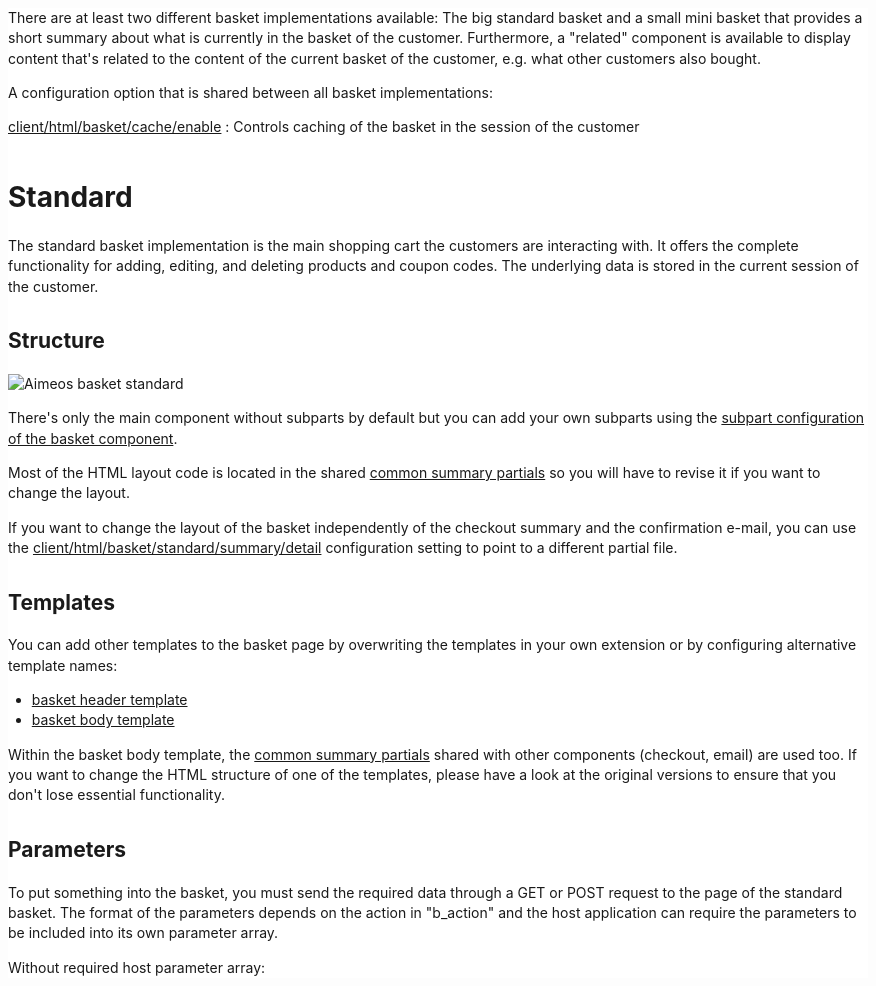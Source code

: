 There are at least two different basket implementations available: The big standard basket and a small mini basket that provides a short summary about what is currently in the basket of the customer. Furthermore, a "related" component is available to display content that's related to the content of the current basket of the customer, e.g. what other customers also bought.

A configuration option that is shared between all basket implementations:

[client/html/basket/cache/enable](../../config/client-html/basket-cache.md#enable)
: Controls caching of the basket in the session of the customer

# Standard

The standard basket implementation is the main shopping cart the customers are interacting with. It offers the complete functionality for adding, editing, and deleting products and coupon codes. The underlying data is stored in the current session of the customer.

## Structure

![Aimeos basket standard](Aimeos-basket-standard.png)

There's only the main component without subparts by default but you can add your own subparts using the [subpart configuration of the basket component](../../config/client-html/basket-standard.md#subparts).

Most of the HTML layout code is located in the shared [common summary partials](https://github.com/aimeos/ai-client-html/tree/master/client/html/templates/common/summary) so you will have to revise it if you want to change the layout.

If you want to change the layout of the basket independently of the checkout summary and the confirmation e-mail, you can use the [client/html/basket/standard/summary/detail](../../config/client-html/basket-standard.md#detail) configuration setting to point to a different partial file.

## Templates

You can add other templates to the basket page by overwriting the templates in your own extension or by configuring alternative template names:

* [basket header template](../../config/client-html/basket-standard.md#template-header)
* [basket body template](../../config/client-html/basket-standard.md#template-body)

Within the basket body template, the [common summary partials](https://github.com/aimeos/ai-client-html/tree/master/client/html/templates/common/summary) shared with other components (checkout, email) are used too. If you want to change the HTML structure of one of the templates, please have a look at the original versions to ensure that you don't lose essential functionality.

## Parameters

To put something into the basket, you must send the required data through a GET or POST request to the page of the standard basket. The format of the parameters depends on the action in "b_action" and the host application can require the parameters to be included into its own parameter array.

Without required host parameter array:
